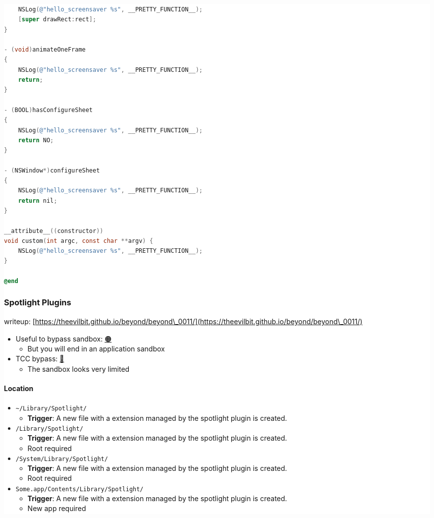 ```objectivec
    NSLog(@"hello_screensaver %s", __PRETTY_FUNCTION__);
    [super drawRect:rect];
}

- (void)animateOneFrame
{
    NSLog(@"hello_screensaver %s", __PRETTY_FUNCTION__);
    return;
}

- (BOOL)hasConfigureSheet
{
    NSLog(@"hello_screensaver %s", __PRETTY_FUNCTION__);
    return NO;
}

- (NSWindow*)configureSheet
{
    NSLog(@"hello_screensaver %s", __PRETTY_FUNCTION__);
    return nil;
}

__attribute__((constructor))
void custom(int argc, const char **argv) {
    NSLog(@"hello_screensaver %s", __PRETTY_FUNCTION__);
}

@end
```

### Spotlight Plugins

writeup: [https://theevilbit.github.io/beyond/beyond\_0011/](https://theevilbit.github.io/beyond/beyond\_0011/)

* Useful to bypass sandbox: [🟠](https://emojipedia.org/large-orange-circle)
  * But you will end in an application sandbox
* TCC bypass: [🔴](https://emojipedia.org/large-red-circle)
  * The sandbox looks very limited

#### Location

* `~/Library/Spotlight/`
  * **Trigger**: A new file with a extension managed by the spotlight plugin is created.
* `/Library/Spotlight/`
  * **Trigger**: A new file with a extension managed by the spotlight plugin is created.
  * Root required
* `/System/Library/Spotlight/`
  * **Trigger**: A new file with a extension managed by the spotlight plugin is created.
  * Root required
* `Some.app/Contents/Library/Spotlight/`
  * **Trigger**: A new file with a extension managed by the spotlight plugin is created.
  * New app required
